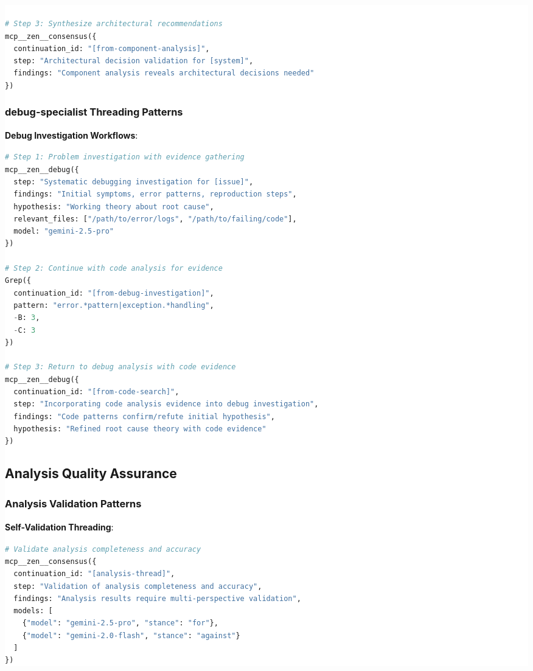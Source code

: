 ```python

# Step 3: Synthesize architectural recommendations
mcp__zen__consensus({
  continuation_id: "[from-component-analysis]",
  step: "Architectural decision validation for [system]",
  findings: "Component analysis reveals architectural decisions needed"
})
```

### debug-specialist Threading Patterns  

**Debug Investigation Workflows**:
```python
# Step 1: Problem investigation with evidence gathering
mcp__zen__debug({
  step: "Systematic debugging investigation for [issue]",
  findings: "Initial symptoms, error patterns, reproduction steps",
  hypothesis: "Working theory about root cause",
  relevant_files: ["/path/to/error/logs", "/path/to/failing/code"],
  model: "gemini-2.5-pro"
})

# Step 2: Continue with code analysis for evidence
Grep({
  continuation_id: "[from-debug-investigation]",
  pattern: "error.*pattern|exception.*handling",
  -B: 3,
  -C: 3
})

# Step 3: Return to debug analysis with code evidence
mcp__zen__debug({
  continuation_id: "[from-code-search]",
  step: "Incorporating code analysis evidence into debug investigation",  
  findings: "Code patterns confirm/refute initial hypothesis",
  hypothesis: "Refined root cause theory with code evidence"
})
```

## Analysis Quality Assurance

### Analysis Validation Patterns

**Self-Validation Threading**:
```python
# Validate analysis completeness and accuracy
mcp__zen__consensus({
  continuation_id: "[analysis-thread]",
  step: "Validation of analysis completeness and accuracy",
  findings: "Analysis results require multi-perspective validation",
  models: [
    {"model": "gemini-2.5-pro", "stance": "for"},
    {"model": "gemini-2.0-flash", "stance": "against"}
  ]
})
```
